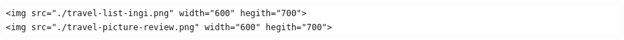     <img src="./travel-list-ingi.png" width="600" hegith="700">
    <img src="./travel-picture-review.png" width="600" hegith="700">
